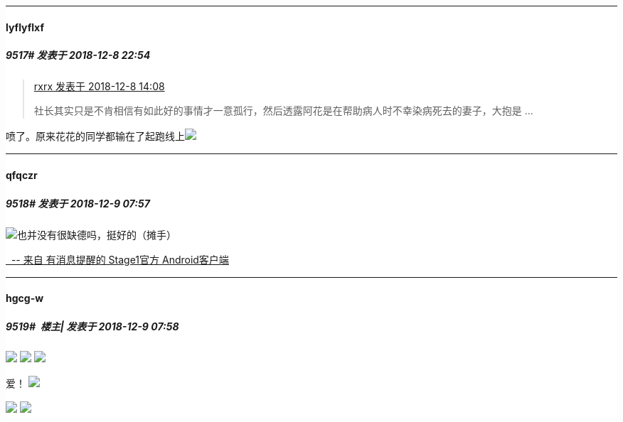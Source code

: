 





-----

####  lyflyflxf  
##### 9517#       发表于 2018-12-8 22:54



<blockquote><a href="httphttps://bbs.saraba1st.com/2b/forum.php?mod=redirect&amp;goto=findpost&amp;pid=41873818&amp;ptid=1553961" target="_blank">rxrx 发表于 2018-12-8 14:08</a>

社长其实只是不肯相信有如此好的事情才一意孤行，然后透露阿花是在帮助病人时不幸染病死去的妻子，大抱是 ...</blockquote>

喷了。原来花花的同学都输在了起跑线上<img src="https://static.saraba1st.com/image/smiley/face2017/066.png" referrerpolicy="no-referrer">







-----

####  qfqczr  
##### 9518#       发表于 2018-12-9 07:57



<img src="https://static.saraba1st.com/image/smiley/face2017/034.png" referrerpolicy="no-referrer">也并没有很缺德吗，挺好的（摊手）

[  -- 来自 有消息提醒的 Stage1官方 Android客户端](https://www.coolapk.com/apk/140634)







-----

####  hgcg-w  
##### 9519#         楼主| 发表于 2018-12-9 07:58



<img src="http://wx4.sinaimg.cn/large/9657fdc2gy1fy05b3kuvhj21400mi1kx.jpg" referrerpolicy="no-referrer">

<img src="http://wx1.sinaimg.cn/large/9657fdc2gy1fy05bav4nzj21hc0u0x6p.jpg" referrerpolicy="no-referrer">

<img src="http://wx4.sinaimg.cn/large/9657fdc2gy1fy05be004uj21400mikjl.jpg" referrerpolicy="no-referrer">


爱！
<img src="http://wx1.sinaimg.cn/large/9657fdc2gy1fy05bybun6j21400mihdt.jpg" referrerpolicy="no-referrer">

<img src="http://wx2.sinaimg.cn/large/9657fdc2gy1fy05dqcdvxj21400mi4qp.jpg" referrerpolicy="no-referrer">

<img src="http://wx3.sinaimg.cn/large/9657fdc2gy1fy05dtc4hcj21400mib29.jpg" referrerpolicy="no-referrer">
